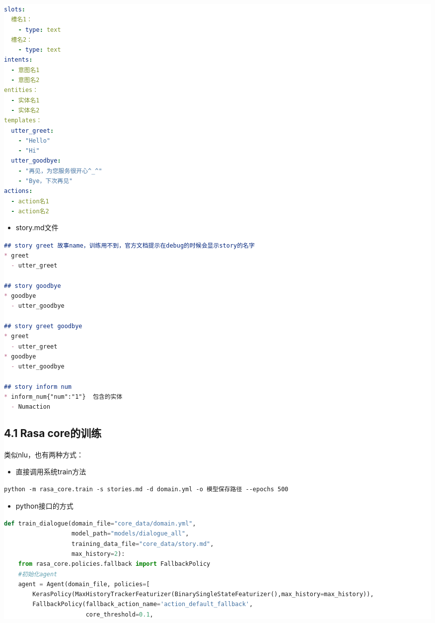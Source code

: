 ```yaml
slots:
  槽名1：
    - type: text
  槽名2：
    - type: text
intents:
  - 意图名1
  - 意图名2
entities：
  - 实体名1
  - 实体名2
templates：
  utter_greet:
    - "Hello"
    - "Hi"
  utter_goodbye:
    - "再见，为您服务很开心^_^"
    - "Bye，下次再见"
actions:
  - action名1
  - action名2
```
- story.md文件

```markdown
## story greet 故事name，训练用不到，官方文档提示在debug的时候会显示story的名字
* greet
  - utter_greet

## story goodbye
* goodbye
  - utter_goodbye

## story greet goodbye
* greet
  - utter_greet
* goodbye
  - utter_goodbye

## story inform num
* inform_num{"num":"1"}  包含的实体
  - Numaction
```

## 4.1 Rasa core的训练
类似nlu，也有两种方式：
- 直接调用系统train方法

```
python -m rasa_core.train -s stories.md -d domain.yml -o 模型保存路径 --epochs 500
```
- python接口的方式
```python
def train_dialogue(domain_file="core_data/domain.yml",
                   model_path="models/dialogue_all",
                   training_data_file="core_data/story.md",
                   max_history=2):
    from rasa_core.policies.fallback import FallbackPolicy
    #初始化agent
    agent = Agent(domain_file, policies=[
        KerasPolicy(MaxHistoryTrackerFeaturizer(BinarySingleStateFeaturizer(),max_history=max_history)),
        FallbackPolicy(fallback_action_name='action_default_fallback',
                       core_threshold=0.1,
```
